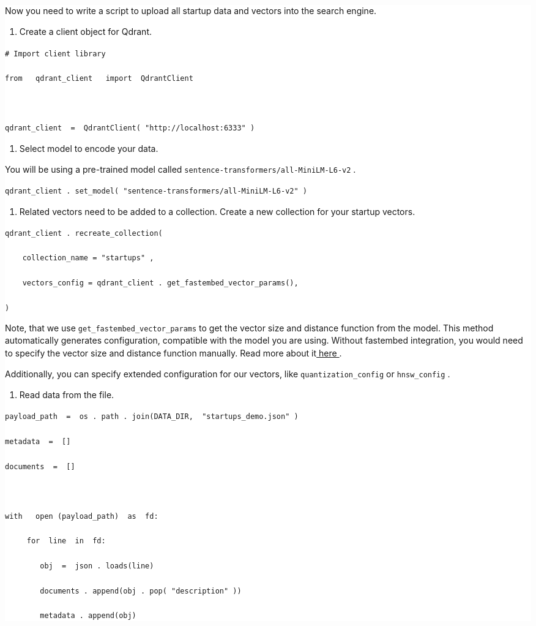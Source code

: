 Now you need to write a script to upload all startup data and vectors into the search engine.

1. Create a client object for Qdrant.


```
# Import client library 

from   qdrant_client   import  QdrantClient



qdrant_client  =  QdrantClient( "http://localhost:6333" )

```

1. Select model to encode your data.


You will be using a pre-trained model called `sentence-transformers/all-MiniLM-L6-v2` .

`qdrant_client . set_model( "sentence-transformers/all-MiniLM-L6-v2" )
`

1. Related vectors need to be added to a collection. Create a new collection for your startup vectors.


```
qdrant_client . recreate_collection(

    collection_name = "startups" ,

    vectors_config = qdrant_client . get_fastembed_vector_params(),

)

```

Note, that we use `get_fastembed_vector_params` to get the vector size and distance function from the model.
This method automatically generates configuration, compatible with the model you are using.
Without fastembed integration, you would need to specify the vector size and distance function manually. Read more about it[ here ](https://qdrant.tech/documentation/tutorials/neural-search).

Additionally, you can specify extended configuration for our vectors, like `quantization_config` or `hnsw_config` .

1. Read data from the file.


```
payload_path  =  os . path . join(DATA_DIR,  "startups_demo.json" )

metadata  =  []

documents  =  []



with   open (payload_path)  as  fd:

     for  line  in  fd:

        obj  =  json . loads(line)

        documents . append(obj . pop( "description" ))

        metadata . append(obj)

```
